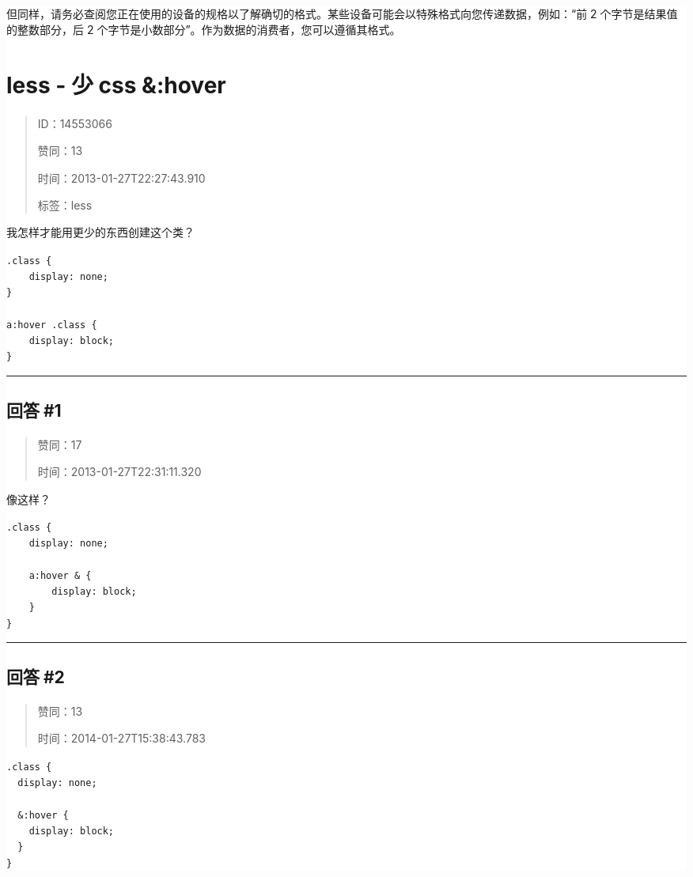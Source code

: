 但同样，请务必查阅您正在使用的设备的规格以了解确切的格式。某些设备可能会以特殊格式向您传递数据，例如：“前 2 个字节是结果值的整数部分，后 2 个字节是小数部分”。作为数据的消费者，您可以遵循其格式。

# less - 少 css &:hover

> ID：14553066
> 
> 赞同：13
> 
> 时间：2013-01-27T22:27:43.910
> 
> 标签：less

我怎样才能用更少的东西创建这个类？

```
.class {
    display: none;
}

a:hover .class {
    display: block; 
} 
```

* * *

## 回答 #1

> 赞同：17
> 
> 时间：2013-01-27T22:31:11.320

像这样？

```
.class {
    display: none;

    a:hover & {
        display: block;
    }
} 
```

* * *

## 回答 #2

> 赞同：13
> 
> 时间：2014-01-27T15:38:43.783

```
.class {
  display: none;

  &:hover {
    display: block;
  }
} 
```
